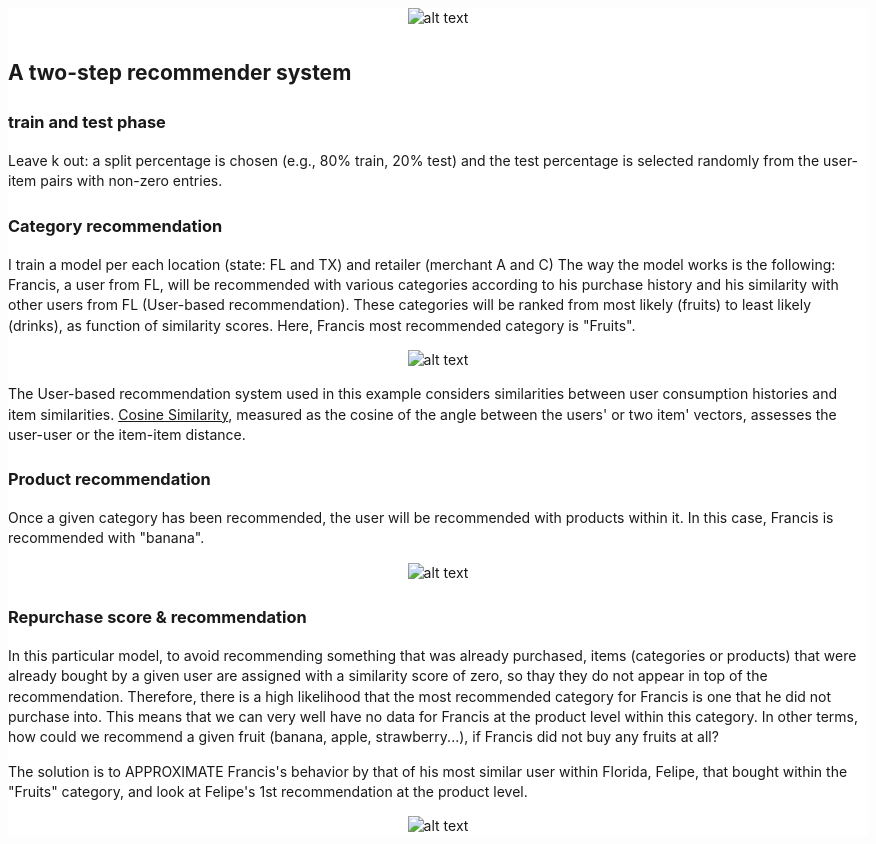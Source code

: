 
<center> <img src="{{ site.baseurl }}/images/PURCHASExSTATE.png" alt="alt text" width="600px"> </center>



## A two-step recommender system 


### train and test phase 

Leave k out:  a split percentage is chosen (e.g., 80% train, 20% test) and the test percentage is selected randomly from the user-item pairs with non-zero entries. 

### Category recommendation

I train a model per each location (state: FL and TX) and retailer (merchant A and C)
The way the model works is the following: Francis, a user from FL, will be recommended with various categories according to his purchase history and his similarity with other users from FL (User-based recommendation). These categories will be ranked from most likely (fruits) to least likely (drinks), as function of similarity scores. Here, Francis most recommended category is "Fruits". 


<center> <img src="{{ site.baseurl }}/images/FRANCIS_CATEGORY.png" alt="alt text" width="600px"> </center>


The User-based recommendation system used in this example considers similarities between user consumption histories and item similarities. [Cosine Similarity](https://en.wikipedia.org/wiki/Cosine_similarity), measured as the cosine of the angle between the users' or two item' vectors, assesses the user-user or the item-item distance.

### Product recommendation

Once a given category has been recommended, the user will be recommended with products within it. In this case, Francis is recommended with "banana". 


<center> <img src="{{ site.baseurl }}/images/FRANCIS_ALL_REC.png" alt="alt text" width="600px"> </center>



### Repurchase score & recommendation

In this particular model, to avoid recommending something that was already purchased, items (categories or products) that were already bought by a given user are assigned with a similarity score of zero, so thay they do not appear in top of the recommendation. Therefore, there is a high likelihood that the most recommended category for Francis is one that he did not purchase into. This means that we can very well have no data for Francis at the product level within this category. In other terms, how could we recommend a given fruit (banana, apple, strawberry...), if Francis did not buy any fruits at all? 

The solution is to APPROXIMATE Francis's behavior by that of his most similar user within Florida, Felipe, that bought within the "Fruits" category, and look at Felipe's 1st recommendation at the product level.


<center> <img src="{{ site.baseurl }}/images/FRANCIS_FELIPE.png" alt="alt text" width="600px"> </center>
